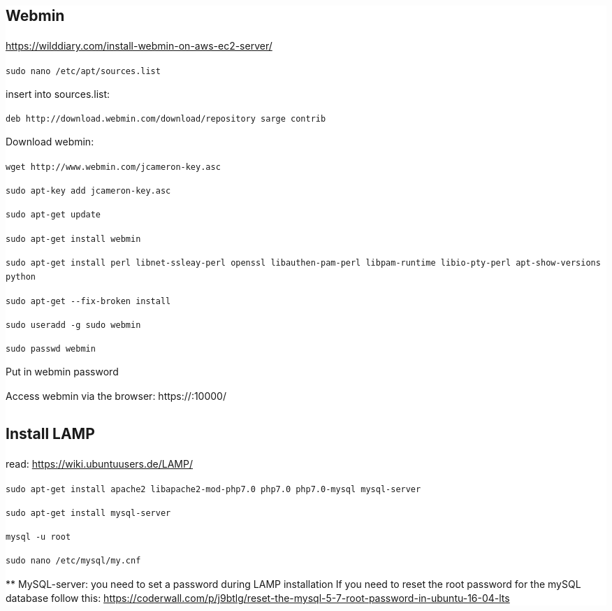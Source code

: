 ## Webmin
https://wilddiary.com/install-webmin-on-aws-ec2-server/ 

```
sudo nano /etc/apt/sources.list
```
insert into sources.list:

```
deb http://download.webmin.com/download/repository sarge contrib
```
Download webmin:

```
wget http://www.webmin.com/jcameron-key.asc
```
```
sudo apt-key add jcameron-key.asc
```
```
sudo apt-get update
```
```
sudo apt-get install webmin
```
```
sudo apt-get install perl libnet-ssleay-perl openssl libauthen-pam-perl libpam-runtime libio-pty-perl apt-show-versions python
```
```
sudo apt-get --fix-broken install
```
```
sudo useradd -g sudo webmin
```
```
sudo passwd webmin
```
Put in webmin password

Access webmin via the browser: https://<publicDNS>:10000/ 
	
## Install LAMP
read: https://wiki.ubuntuusers.de/LAMP/
```
sudo apt-get install apache2 libapache2-mod-php7.0 php7.0 php7.0-mysql mysql-server
```
```
sudo apt-get install mysql-server
```
```
mysql -u root
```
```
sudo nano /etc/mysql/my.cnf
```
  ** MySQL-server: you need to set a password during LAMP installation
	If you need to reset the root password for the mySQL database follow this: https://coderwall.com/p/j9btlg/reset-the-mysql-5-7-root-password-in-ubuntu-16-04-lts 
	